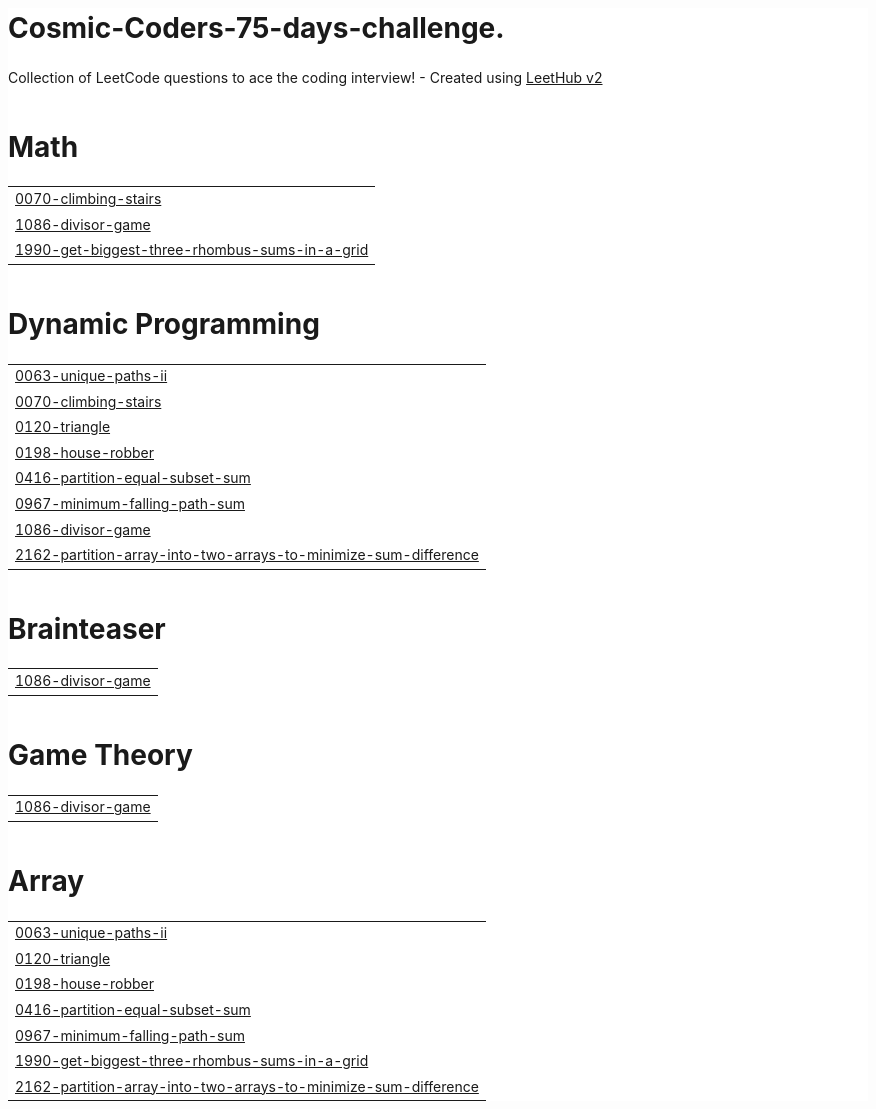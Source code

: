 # Cosmic-Coders-75-days-challenge.
Collection of LeetCode questions to ace the coding interview! - Created using [LeetHub v2](https://github.com/arunbhardwaj/LeetHub-2.0)


# Math
|  |
| ------- |
| [0070-climbing-stairs](https://github.com/shivankdixit111/Cosmic-Coders-75-days-challenge./tree/master/0070-climbing-stairs) |
| [1086-divisor-game](https://github.com/shivankdixit111/Cosmic-Coders-75-days-challenge./tree/master/1086-divisor-game) |
| [1990-get-biggest-three-rhombus-sums-in-a-grid](https://github.com/shivankdixit111/Cosmic-Coders-75-days-challenge./tree/master/1990-get-biggest-three-rhombus-sums-in-a-grid) |
# Dynamic Programming
|  |
| ------- |
| [0063-unique-paths-ii](https://github.com/shivankdixit111/Cosmic-Coders-75-days-challenge./tree/master/0063-unique-paths-ii) |
| [0070-climbing-stairs](https://github.com/shivankdixit111/Cosmic-Coders-75-days-challenge./tree/master/0070-climbing-stairs) |
| [0120-triangle](https://github.com/shivankdixit111/Cosmic-Coders-75-days-challenge./tree/master/0120-triangle) |
| [0198-house-robber](https://github.com/shivankdixit111/Cosmic-Coders-75-days-challenge./tree/master/0198-house-robber) |
| [0416-partition-equal-subset-sum](https://github.com/shivankdixit111/Cosmic-Coders-75-days-challenge./tree/master/0416-partition-equal-subset-sum) |
| [0967-minimum-falling-path-sum](https://github.com/shivankdixit111/Cosmic-Coders-75-days-challenge./tree/master/0967-minimum-falling-path-sum) |
| [1086-divisor-game](https://github.com/shivankdixit111/Cosmic-Coders-75-days-challenge./tree/master/1086-divisor-game) |
| [2162-partition-array-into-two-arrays-to-minimize-sum-difference](https://github.com/shivankdixit111/Cosmic-Coders-75-days-challenge./tree/master/2162-partition-array-into-two-arrays-to-minimize-sum-difference) |
# Brainteaser
|  |
| ------- |
| [1086-divisor-game](https://github.com/shivankdixit111/Cosmic-Coders-75-days-challenge./tree/master/1086-divisor-game) |
# Game Theory
|  |
| ------- |
| [1086-divisor-game](https://github.com/shivankdixit111/Cosmic-Coders-75-days-challenge./tree/master/1086-divisor-game) |
# Array
|  |
| ------- |
| [0063-unique-paths-ii](https://github.com/shivankdixit111/Cosmic-Coders-75-days-challenge./tree/master/0063-unique-paths-ii) |
| [0120-triangle](https://github.com/shivankdixit111/Cosmic-Coders-75-days-challenge./tree/master/0120-triangle) |
| [0198-house-robber](https://github.com/shivankdixit111/Cosmic-Coders-75-days-challenge./tree/master/0198-house-robber) |
| [0416-partition-equal-subset-sum](https://github.com/shivankdixit111/Cosmic-Coders-75-days-challenge./tree/master/0416-partition-equal-subset-sum) |
| [0967-minimum-falling-path-sum](https://github.com/shivankdixit111/Cosmic-Coders-75-days-challenge./tree/master/0967-minimum-falling-path-sum) |
| [1990-get-biggest-three-rhombus-sums-in-a-grid](https://github.com/shivankdixit111/Cosmic-Coders-75-days-challenge./tree/master/1990-get-biggest-three-rhombus-sums-in-a-grid) |
| [2162-partition-array-into-two-arrays-to-minimize-sum-difference](https://github.com/shivankdixit111/Cosmic-Coders-75-days-challenge./tree/master/2162-partition-array-into-two-arrays-to-minimize-sum-difference) |